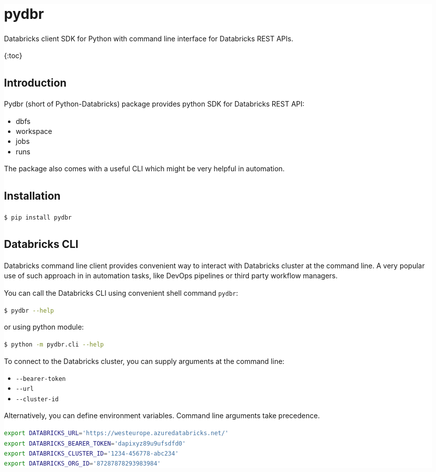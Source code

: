 # pydbr
Databricks client SDK for Python with command line interface for Databricks REST APIs.

{:toc}

## Introduction

Pydbr (short of Python-Databricks) package provides python SDK for Databricks REST API:

* dbfs
* workspace
* jobs
* runs

The package also comes with a useful CLI which might be very helpful in automation.

## Installation

```bash
$ pip install pydbr
```



## Databricks CLI

Databricks command line client provides convenient way to interact with Databricks cluster at the command line. A very popular use of such approach in in automation tasks, like DevOps pipelines or third party workflow managers.

You can call the Databricks CLI using convenient shell command `pydbr`:

```bash
$ pydbr --help
```

 or using python module:

```bash
$ python -m pydbr.cli --help
```

To connect to the Databricks cluster, you can supply arguments at the command line:

* `--bearer-token`
* `--url`
* `--cluster-id`

Alternatively, you can define environment variables. Command line arguments take precedence.

```bash
export DATABRICKS_URL='https://westeurope.azuredatabricks.net/'
export DATABRICKS_BEARER_TOKEN='dapixyz89u9ufsdfd0'
export DATABRICKS_CLUSTER_ID='1234-456778-abc234'
export DATABRICKS_ORG_ID='87287878293983984'
```
